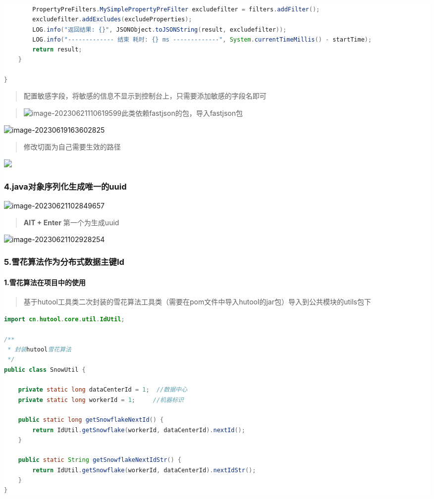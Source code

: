 ```java
        PropertyPreFilters.MySimplePropertyPreFilter excludefilter = filters.addFilter();
        excludefilter.addExcludes(excludeProperties);
        LOG.info("返回结果: {}", JSONObject.toJSONString(result, excludefilter));
        LOG.info("------------- 结束 耗时: {} ms -------------", System.currentTimeMillis() - startTime);
        return result;
    }

}

```

> 配置敏感字段，将敏感的信息不显示到控制台上，只需要添加敏感的字段名即可

> ![image-20230621110619599](https://typore-makdown.oss-cn-beijing.aliyuncs.com/img/202306231458505.png)此类依赖fastjson的包，导入fastjson包

![image-20230619163602825](https://typore-makdown.oss-cn-beijing.aliyuncs.com/img/202306231458506.png)

> 修改切面为自己需要生效的路径

![](https://typore-makdown.oss-cn-beijing.aliyuncs.com/img/202306301714549.png)



### 4.java对象序列化生成唯一的uuid

![image-20230621102849657](https://typore-makdown.oss-cn-beijing.aliyuncs.com/img/202306231458508.png)

> **AIT + Enter** 第一个为生成uuid

![image-20230621102928254](https://typore-makdown.oss-cn-beijing.aliyuncs.com/img/202306231458509.png)

### 5.雪花算法作为分布式数据主键Id

#### 1.雪花算法在项目中的使用

> 基于hutool工具类二次封装的雪花算法工具类（需要在pom文件中导入hutool的jar包）导入到公共模块的utils包下

```java
import cn.hutool.core.util.IdUtil;

/**
 * 封装hutool雪花算法
 */
public class SnowUtil {

    private static long dataCenterId = 1;  //数据中心
    private static long workerId = 1;     //机器标识

    public static long getSnowflakeNextId() {
        return IdUtil.getSnowflake(workerId, dataCenterId).nextId();
    }

    public static String getSnowflakeNextIdStr() {
        return IdUtil.getSnowflake(workerId, dataCenterId).nextIdStr();
    }
}
```
